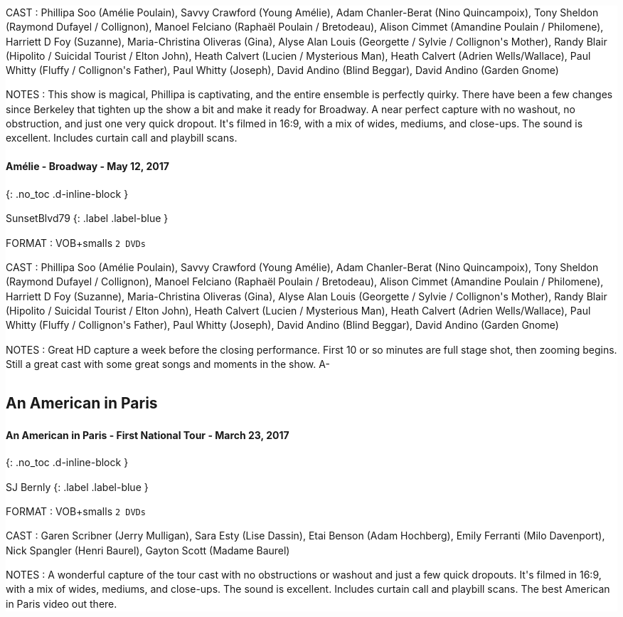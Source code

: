 CAST
: Phillipa Soo (Amélie Poulain), Savvy Crawford (Young Amélie), Adam Chanler-Berat (Nino Quincampoix), Tony Sheldon (Raymond Dufayel / Collignon), Manoel Felciano (Raphaël Poulain / Bretodeau), Alison Cimmet (Amandine Poulain / Philomene), Harriett D Foy (Suzanne), Maria-Christina Oliveras (Gina), Alyse Alan Louis (Georgette / Sylvie / Collignon\'s Mother), Randy Blair (Hipolito / Suicidal Tourist / Elton John), Heath Calvert (Lucien / Mysterious Man), Heath Calvert (Adrien Wells/Wallace), Paul Whitty (Fluffy / Collignon\'s Father), Paul Whitty (Joseph), David Andino (Blind Beggar), David Andino (Garden Gnome)

NOTES
: This show is magical, Phillipa is captivating, and the entire ensemble is perfectly quirky. There have been a few changes since Berkeley that tighten up the show a bit and make it ready for Broadway. A near perfect capture with no washout, no obstruction, and just one very quick dropout. It's filmed in 16:9, with a mix of wides, mediums, and close-ups. The sound is excellent. Includes curtain call and playbill scans.

#### Amélie - Broadway - May 12, 2017
{: .no_toc .d-inline-block }

SunsetBlvd79
{: .label .label-blue }

FORMAT
: VOB+smalls `2 DVDs`

CAST
: Phillipa Soo (Amélie Poulain), Savvy Crawford (Young Amélie), Adam Chanler-Berat (Nino Quincampoix), Tony Sheldon (Raymond Dufayel / Collignon), Manoel Felciano (Raphaël Poulain / Bretodeau), Alison Cimmet (Amandine Poulain / Philomene), Harriett D Foy (Suzanne), Maria-Christina Oliveras (Gina), Alyse Alan Louis (Georgette / Sylvie / Collignon\'s Mother), Randy Blair (Hipolito / Suicidal Tourist / Elton John), Heath Calvert (Lucien / Mysterious Man), Heath Calvert (Adrien Wells/Wallace), Paul Whitty (Fluffy / Collignon\'s Father), Paul Whitty (Joseph), David Andino (Blind Beggar), David Andino (Garden Gnome)

NOTES
: Great HD capture a week before the closing performance. First 10 or so minutes are full stage shot, then zooming begins. Still a great cast with some great songs and moments in the show. A-

## An American in Paris

#### An American in Paris - First National Tour - March 23, 2017 
{: .no_toc .d-inline-block }

SJ Bernly
{: .label .label-blue }

FORMAT
: VOB+smalls `2 DVDs`

CAST
: Garen Scribner (Jerry Mulligan), Sara Esty (Lise Dassin), Etai Benson (Adam Hochberg), Emily Ferranti (Milo Davenport), Nick Spangler (Henri Baurel), Gayton Scott (Madame Baurel)

NOTES
: A wonderful capture of the tour cast with no obstructions or washout and just a few quick dropouts. It's filmed in 16:9, with a mix of wides, mediums, and close-ups. The sound is excellent. Includes curtain call and playbill scans. The best American in Paris video out there.
